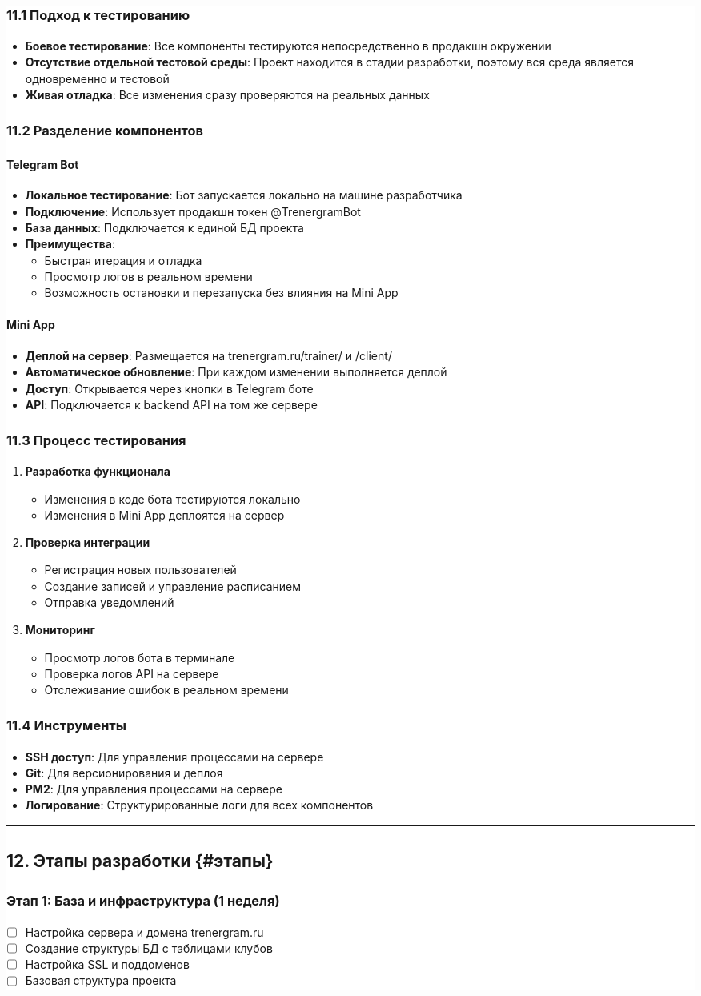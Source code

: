 ### 11.1 Подход к тестированию
- **Боевое тестирование**: Все компоненты тестируются непосредственно в продакшн окружении
- **Отсутствие отдельной тестовой среды**: Проект находится в стадии разработки, поэтому вся среда является одновременно и тестовой
- **Живая отладка**: Все изменения сразу проверяются на реальных данных

### 11.2 Разделение компонентов

#### Telegram Bot
- **Локальное тестирование**: Бот запускается локально на машине разработчика
- **Подключение**: Использует продакшн токен @TrenergramBot
- **База данных**: Подключается к единой БД проекта
- **Преимущества**:
  - Быстрая итерация и отладка
  - Просмотр логов в реальном времени
  - Возможность остановки и перезапуска без влияния на Mini App

#### Mini App
- **Деплой на сервер**: Размещается на trenergram.ru/trainer/ и /client/
- **Автоматическое обновление**: При каждом изменении выполняется деплой
- **Доступ**: Открывается через кнопки в Telegram боте
- **API**: Подключается к backend API на том же сервере

### 11.3 Процесс тестирования

1. **Разработка функционала**
   - Изменения в коде бота тестируются локально
   - Изменения в Mini App деплоятся на сервер

2. **Проверка интеграции**
   - Регистрация новых пользователей
   - Создание записей и управление расписанием
   - Отправка уведомлений

3. **Мониторинг**
   - Просмотр логов бота в терминале
   - Проверка логов API на сервере
   - Отслеживание ошибок в реальном времени

### 11.4 Инструменты

- **SSH доступ**: Для управления процессами на сервере
- **Git**: Для версионирования и деплоя
- **PM2**: Для управления процессами на сервере
- **Логирование**: Структурированные логи для всех компонентов

---

## 12. Этапы разработки {#этапы}

### Этап 1: База и инфраструктура (1 неделя)
- [ ] Настройка сервера и домена trenergram.ru
- [ ] Создание структуры БД с таблицами клубов
- [ ] Настройка SSL и поддоменов
- [ ] Базовая структура проекта
